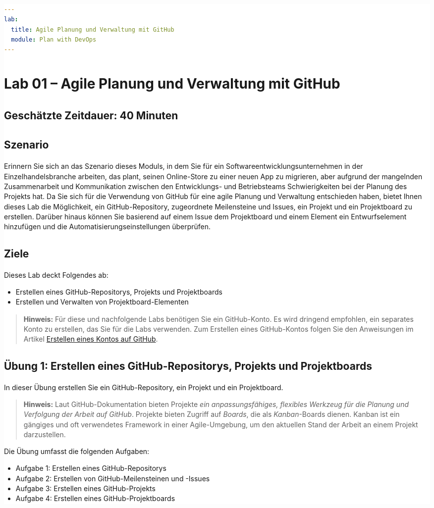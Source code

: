 ```yaml
---
lab:
  title: Agile Planung und Verwaltung mit GitHub
  module: Plan with DevOps
---
```


# Lab 01 – Agile Planung und Verwaltung mit GitHub

## Geschätzte Zeitdauer: 40 Minuten

## Szenario

Erinnern Sie sich an das Szenario dieses Moduls, in dem Sie für ein Softwareentwicklungsunternehmen in der Einzelhandelsbranche arbeiten, das plant, seinen Online-Store zu einer neuen App zu migrieren, aber aufgrund der mangelnden Zusammenarbeit und Kommunikation zwischen den Entwicklungs- und Betriebsteams Schwierigkeiten bei der Planung des Projekts hat. Da Sie sich für die Verwendung von GitHub für eine agile Planung und Verwaltung entschieden haben, bietet Ihnen dieses Lab die Möglichkeit, ein GitHub-Repository, zugeordnete Meilensteine und Issues, ein Projekt und ein Projektboard zu erstellen. Darüber hinaus können Sie basierend auf einem Issue dem Projektboard und einem Element ein Entwurfselement hinzufügen und die Automatisierungseinstellungen überprüfen.

## Ziele

Dieses Lab deckt Folgendes ab:

- Erstellen eines GitHub-Repositorys, Projekts und Projektboards
- Erstellen und Verwalten von Projektboard-Elementen

> **Hinweis:** Für diese und nachfolgende Labs benötigen Sie ein GitHub-Konto. Es wird dringend empfohlen, ein separates Konto zu erstellen, das Sie für die Labs verwenden. Zum Erstellen eines GitHub-Kontos folgen Sie den Anweisungen im Artikel [Erstellen eines Kontos auf GitHub](https://docs.github.com/get-started/quickstart/creating-an-account-on-github).

## Übung 1: Erstellen eines GitHub-Repositorys, Projekts und Projektboards

In dieser Übung erstellen Sie ein GitHub-Repository, ein Projekt und ein Projektboard.

> **Hinweis:** Laut GitHub-Dokumentation bieten Projekte *ein anpassungsfähiges, flexibles Werkzeug für die Planung und Verfolgung der Arbeit auf GitHub*. Projekte bieten Zugriff auf *Boards*, die als *Kanban*-Boards dienen. Kanban ist ein gängiges und oft verwendetes Framework in einer Agile-Umgebung, um den aktuellen Stand der Arbeit an einem Projekt darzustellen.

Die Übung umfasst die folgenden Aufgaben:

- Aufgabe 1: Erstellen eines GitHub-Repositorys
- Aufgabe 2: Erstellen von GitHub-Meilensteinen und -Issues
- Aufgabe 3: Erstellen eines GitHub-Projekts
- Aufgabe 4: Erstellen eines GitHub-Projektboards

